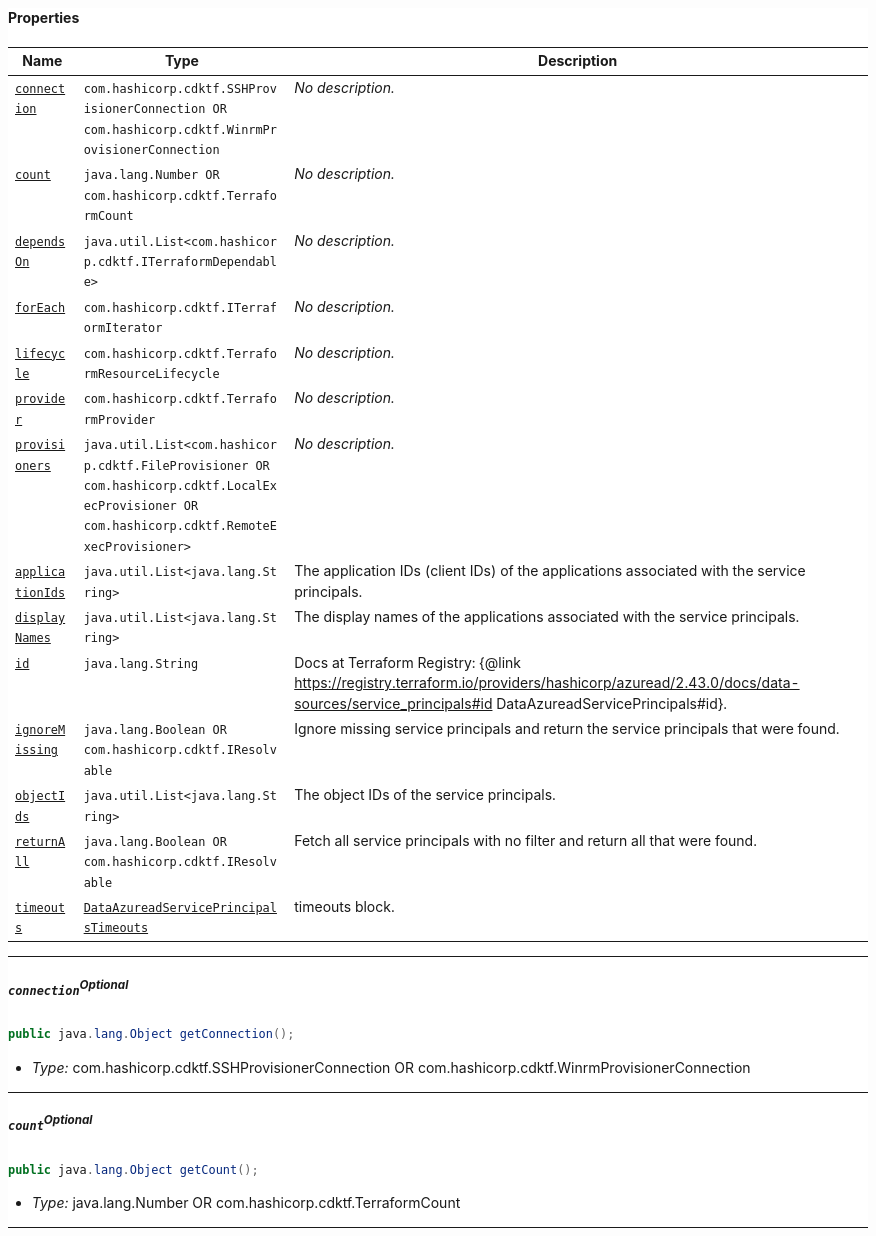 #### Properties <a name="Properties" id="Properties"></a>

| **Name** | **Type** | **Description** |
| --- | --- | --- |
| <code><a href="#@cdktf/provider-azuread.dataAzureadServicePrincipals.DataAzureadServicePrincipalsConfig.property.connection">connection</a></code> | <code>com.hashicorp.cdktf.SSHProvisionerConnection OR com.hashicorp.cdktf.WinrmProvisionerConnection</code> | *No description.* |
| <code><a href="#@cdktf/provider-azuread.dataAzureadServicePrincipals.DataAzureadServicePrincipalsConfig.property.count">count</a></code> | <code>java.lang.Number OR com.hashicorp.cdktf.TerraformCount</code> | *No description.* |
| <code><a href="#@cdktf/provider-azuread.dataAzureadServicePrincipals.DataAzureadServicePrincipalsConfig.property.dependsOn">dependsOn</a></code> | <code>java.util.List<com.hashicorp.cdktf.ITerraformDependable></code> | *No description.* |
| <code><a href="#@cdktf/provider-azuread.dataAzureadServicePrincipals.DataAzureadServicePrincipalsConfig.property.forEach">forEach</a></code> | <code>com.hashicorp.cdktf.ITerraformIterator</code> | *No description.* |
| <code><a href="#@cdktf/provider-azuread.dataAzureadServicePrincipals.DataAzureadServicePrincipalsConfig.property.lifecycle">lifecycle</a></code> | <code>com.hashicorp.cdktf.TerraformResourceLifecycle</code> | *No description.* |
| <code><a href="#@cdktf/provider-azuread.dataAzureadServicePrincipals.DataAzureadServicePrincipalsConfig.property.provider">provider</a></code> | <code>com.hashicorp.cdktf.TerraformProvider</code> | *No description.* |
| <code><a href="#@cdktf/provider-azuread.dataAzureadServicePrincipals.DataAzureadServicePrincipalsConfig.property.provisioners">provisioners</a></code> | <code>java.util.List<com.hashicorp.cdktf.FileProvisioner OR com.hashicorp.cdktf.LocalExecProvisioner OR com.hashicorp.cdktf.RemoteExecProvisioner></code> | *No description.* |
| <code><a href="#@cdktf/provider-azuread.dataAzureadServicePrincipals.DataAzureadServicePrincipalsConfig.property.applicationIds">applicationIds</a></code> | <code>java.util.List<java.lang.String></code> | The application IDs (client IDs) of the applications associated with the service principals. |
| <code><a href="#@cdktf/provider-azuread.dataAzureadServicePrincipals.DataAzureadServicePrincipalsConfig.property.displayNames">displayNames</a></code> | <code>java.util.List<java.lang.String></code> | The display names of the applications associated with the service principals. |
| <code><a href="#@cdktf/provider-azuread.dataAzureadServicePrincipals.DataAzureadServicePrincipalsConfig.property.id">id</a></code> | <code>java.lang.String</code> | Docs at Terraform Registry: {@link https://registry.terraform.io/providers/hashicorp/azuread/2.43.0/docs/data-sources/service_principals#id DataAzureadServicePrincipals#id}. |
| <code><a href="#@cdktf/provider-azuread.dataAzureadServicePrincipals.DataAzureadServicePrincipalsConfig.property.ignoreMissing">ignoreMissing</a></code> | <code>java.lang.Boolean OR com.hashicorp.cdktf.IResolvable</code> | Ignore missing service principals and return the service principals that were found. |
| <code><a href="#@cdktf/provider-azuread.dataAzureadServicePrincipals.DataAzureadServicePrincipalsConfig.property.objectIds">objectIds</a></code> | <code>java.util.List<java.lang.String></code> | The object IDs of the service principals. |
| <code><a href="#@cdktf/provider-azuread.dataAzureadServicePrincipals.DataAzureadServicePrincipalsConfig.property.returnAll">returnAll</a></code> | <code>java.lang.Boolean OR com.hashicorp.cdktf.IResolvable</code> | Fetch all service principals with no filter and return all that were found. |
| <code><a href="#@cdktf/provider-azuread.dataAzureadServicePrincipals.DataAzureadServicePrincipalsConfig.property.timeouts">timeouts</a></code> | <code><a href="#@cdktf/provider-azuread.dataAzureadServicePrincipals.DataAzureadServicePrincipalsTimeouts">DataAzureadServicePrincipalsTimeouts</a></code> | timeouts block. |

---

##### `connection`<sup>Optional</sup> <a name="connection" id="@cdktf/provider-azuread.dataAzureadServicePrincipals.DataAzureadServicePrincipalsConfig.property.connection"></a>

```java
public java.lang.Object getConnection();
```

- *Type:* com.hashicorp.cdktf.SSHProvisionerConnection OR com.hashicorp.cdktf.WinrmProvisionerConnection

---

##### `count`<sup>Optional</sup> <a name="count" id="@cdktf/provider-azuread.dataAzureadServicePrincipals.DataAzureadServicePrincipalsConfig.property.count"></a>

```java
public java.lang.Object getCount();
```

- *Type:* java.lang.Number OR com.hashicorp.cdktf.TerraformCount

---
